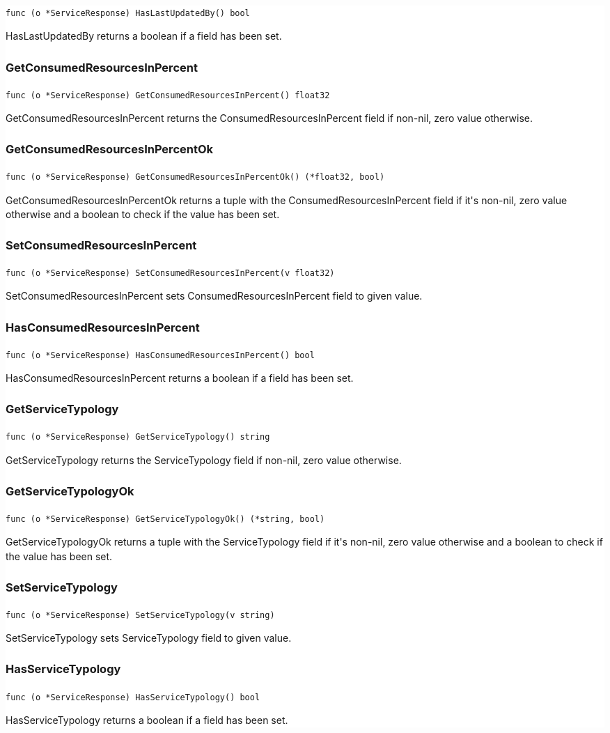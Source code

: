 `func (o *ServiceResponse) HasLastUpdatedBy() bool`

HasLastUpdatedBy returns a boolean if a field has been set.

### GetConsumedResourcesInPercent

`func (o *ServiceResponse) GetConsumedResourcesInPercent() float32`

GetConsumedResourcesInPercent returns the ConsumedResourcesInPercent field if non-nil, zero value otherwise.

### GetConsumedResourcesInPercentOk

`func (o *ServiceResponse) GetConsumedResourcesInPercentOk() (*float32, bool)`

GetConsumedResourcesInPercentOk returns a tuple with the ConsumedResourcesInPercent field if it's non-nil, zero value otherwise
and a boolean to check if the value has been set.

### SetConsumedResourcesInPercent

`func (o *ServiceResponse) SetConsumedResourcesInPercent(v float32)`

SetConsumedResourcesInPercent sets ConsumedResourcesInPercent field to given value.

### HasConsumedResourcesInPercent

`func (o *ServiceResponse) HasConsumedResourcesInPercent() bool`

HasConsumedResourcesInPercent returns a boolean if a field has been set.

### GetServiceTypology

`func (o *ServiceResponse) GetServiceTypology() string`

GetServiceTypology returns the ServiceTypology field if non-nil, zero value otherwise.

### GetServiceTypologyOk

`func (o *ServiceResponse) GetServiceTypologyOk() (*string, bool)`

GetServiceTypologyOk returns a tuple with the ServiceTypology field if it's non-nil, zero value otherwise
and a boolean to check if the value has been set.

### SetServiceTypology

`func (o *ServiceResponse) SetServiceTypology(v string)`

SetServiceTypology sets ServiceTypology field to given value.

### HasServiceTypology

`func (o *ServiceResponse) HasServiceTypology() bool`

HasServiceTypology returns a boolean if a field has been set.
